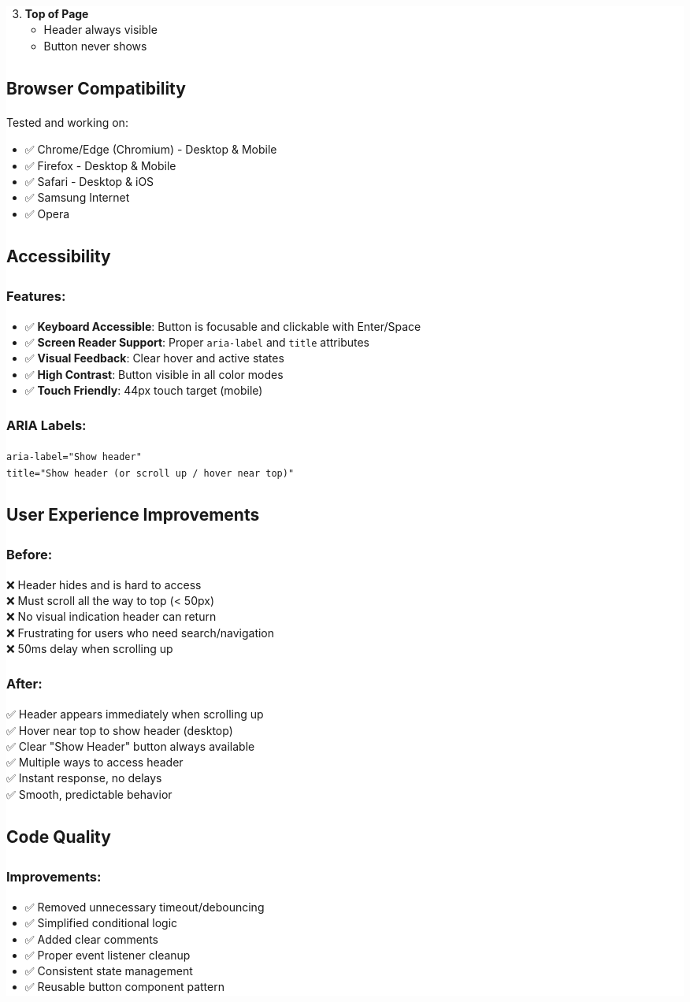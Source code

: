 3. **Top of Page**
   - Header always visible
   - Button never shows

## Browser Compatibility

Tested and working on:
- ✅ Chrome/Edge (Chromium) - Desktop & Mobile
- ✅ Firefox - Desktop & Mobile
- ✅ Safari - Desktop & iOS
- ✅ Samsung Internet
- ✅ Opera

## Accessibility

### Features:
- ✅ **Keyboard Accessible**: Button is focusable and clickable with Enter/Space
- ✅ **Screen Reader Support**: Proper `aria-label` and `title` attributes
- ✅ **Visual Feedback**: Clear hover and active states
- ✅ **High Contrast**: Button visible in all color modes
- ✅ **Touch Friendly**: 44px touch target (mobile)

### ARIA Labels:
```html
aria-label="Show header"
title="Show header (or scroll up / hover near top)"
```

## User Experience Improvements

### Before:
❌ Header hides and is hard to access  
❌ Must scroll all the way to top (< 50px)  
❌ No visual indication header can return  
❌ Frustrating for users who need search/navigation  
❌ 50ms delay when scrolling up  

### After:
✅ Header appears immediately when scrolling up  
✅ Hover near top to show header (desktop)  
✅ Clear "Show Header" button always available  
✅ Multiple ways to access header  
✅ Instant response, no delays  
✅ Smooth, predictable behavior  

## Code Quality

### Improvements:
- ✅ Removed unnecessary timeout/debouncing
- ✅ Simplified conditional logic
- ✅ Added clear comments
- ✅ Proper event listener cleanup
- ✅ Consistent state management
- ✅ Reusable button component pattern
